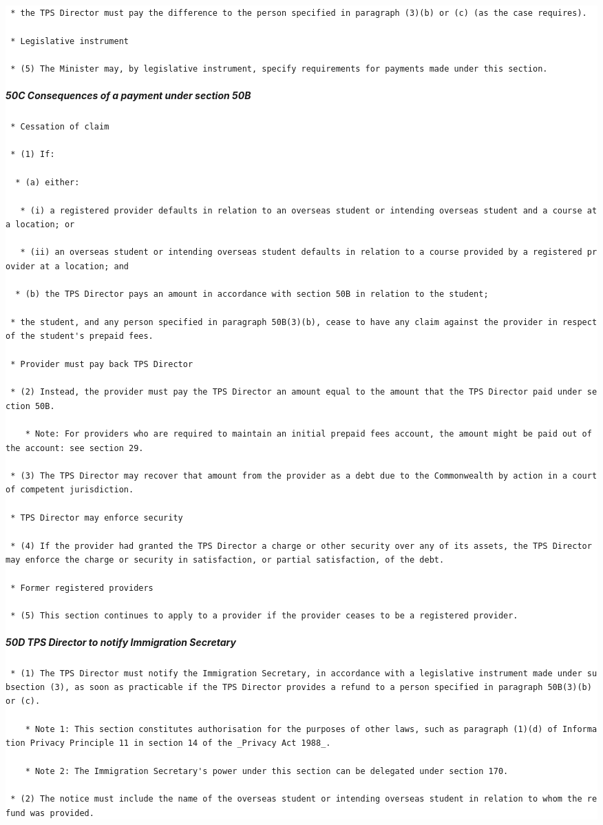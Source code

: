      * the TPS Director must pay the difference to the person specified in paragraph (3)(b) or (c) (as the case requires).

     * Legislative instrument

     * (5) The Minister may, by legislative instrument, specify requirements for payments made under this section.

##### 50C  Consequences of a payment under section 50B

     * Cessation of claim

     * (1) If:

      * (a) either:

       * (i) a registered provider defaults in relation to an overseas student or intending overseas student and a course at a location; or

       * (ii) an overseas student or intending overseas student defaults in relation to a course provided by a registered provider at a location; and

      * (b) the TPS Director pays an amount in accordance with section 50B in relation to the student;

     * the student, and any person specified in paragraph 50B(3)(b), cease to have any claim against the provider in respect of the student's prepaid fees.

     * Provider must pay back TPS Director

     * (2) Instead, the provider must pay the TPS Director an amount equal to the amount that the TPS Director paid under section 50B.

        * Note: For providers who are required to maintain an initial prepaid fees account, the amount might be paid out of the account: see section 29.

     * (3) The TPS Director may recover that amount from the provider as a debt due to the Commonwealth by action in a court of competent jurisdiction.

     * TPS Director may enforce security

     * (4) If the provider had granted the TPS Director a charge or other security over any of its assets, the TPS Director may enforce the charge or security in satisfaction, or partial satisfaction, of the debt.

     * Former registered providers

     * (5) This section continues to apply to a provider if the provider ceases to be a registered provider.

##### 50D  TPS Director to notify Immigration Secretary

     * (1) The TPS Director must notify the Immigration Secretary, in accordance with a legislative instrument made under subsection (3), as soon as practicable if the TPS Director provides a refund to a person specified in paragraph 50B(3)(b) or (c).

        * Note 1: This section constitutes authorisation for the purposes of other laws, such as paragraph (1)(d) of Information Privacy Principle 11 in section 14 of the _Privacy Act 1988_.

        * Note 2: The Immigration Secretary's power under this section can be delegated under section 170.

     * (2) The notice must include the name of the overseas student or intending overseas student in relation to whom the refund was provided.
